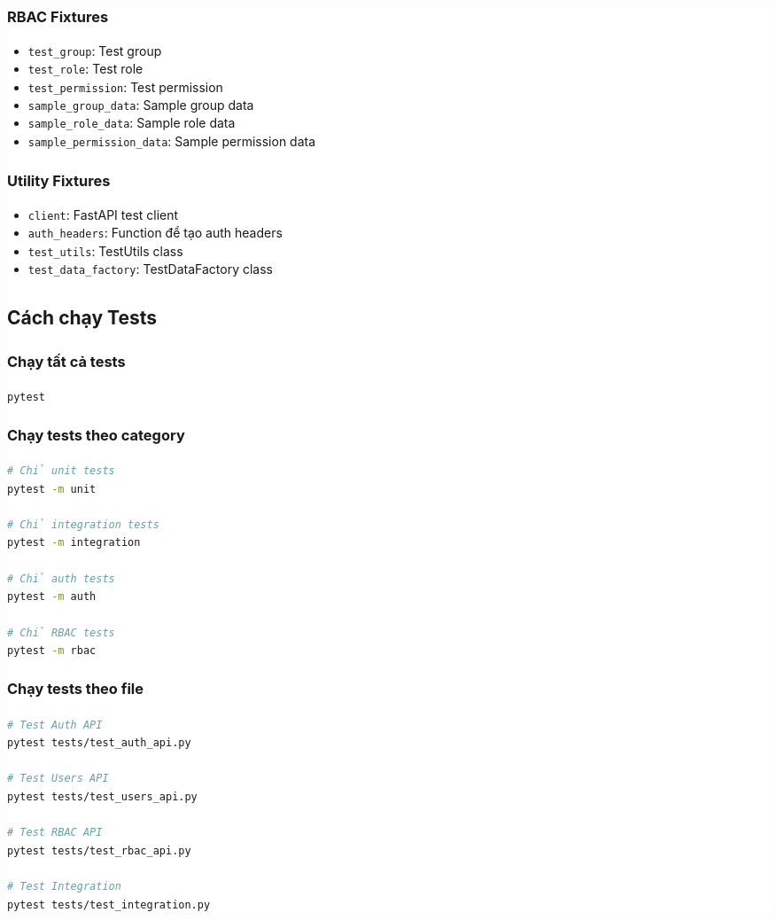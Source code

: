 ### RBAC Fixtures
- `test_group`: Test group
- `test_role`: Test role
- `test_permission`: Test permission
- `sample_group_data`: Sample group data
- `sample_role_data`: Sample role data
- `sample_permission_data`: Sample permission data

### Utility Fixtures
- `client`: FastAPI test client
- `auth_headers`: Function để tạo auth headers
- `test_utils`: TestUtils class
- `test_data_factory`: TestDataFactory class

## Cách chạy Tests

### Chạy tất cả tests
```bash
pytest
```

### Chạy tests theo category
```bash
# Chỉ unit tests
pytest -m unit

# Chỉ integration tests
pytest -m integration

# Chỉ auth tests
pytest -m auth

# Chỉ RBAC tests
pytest -m rbac
```

### Chạy tests theo file
```bash
# Test Auth API
pytest tests/test_auth_api.py

# Test Users API
pytest tests/test_users_api.py

# Test RBAC API
pytest tests/test_rbac_api.py

# Test Integration
pytest tests/test_integration.py
```
